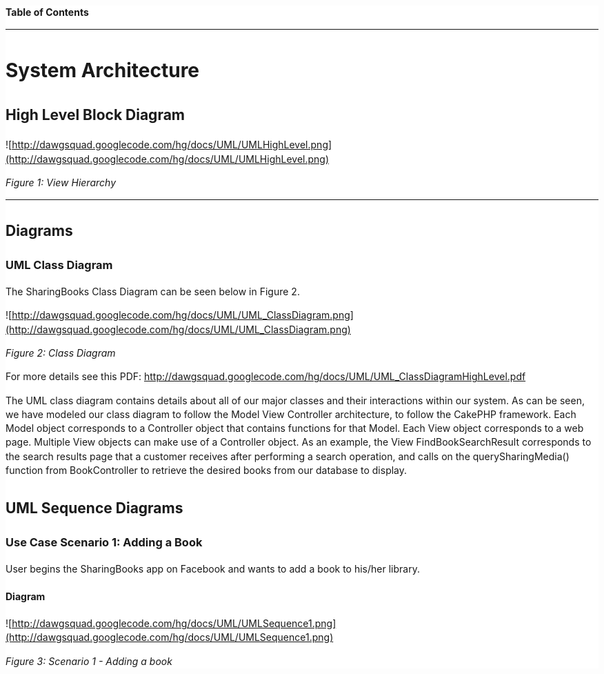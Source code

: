 **Table of Contents**


---


# System Architecture #

## High Level Block Diagram ##

![http://dawgsquad.googlecode.com/hg/docs/UML/UMLHighLevel.png](http://dawgsquad.googlecode.com/hg/docs/UML/UMLHighLevel.png)

_Figure 1: View Hierarchy_


---


## Diagrams ##

### UML Class Diagram ###

The SharingBooks Class Diagram can be seen below in Figure 2.

![http://dawgsquad.googlecode.com/hg/docs/UML/UML_ClassDiagram.png](http://dawgsquad.googlecode.com/hg/docs/UML/UML_ClassDiagram.png)

_Figure 2: Class Diagram_


For more details see this PDF:
http://dawgsquad.googlecode.com/hg/docs/UML/UML_ClassDiagramHighLevel.pdf

The UML class diagram contains details about all of our major classes and their interactions within our system. As can be seen, we have modeled our class diagram to follow the Model View Controller architecture, to follow the CakePHP framework. Each Model object corresponds to a Controller object that contains functions for that Model. Each View object corresponds to a web page. Multiple View objects can make use of a Controller object. As an example, the View FindBookSearchResult corresponds to the search results page that a customer receives after performing a search operation, and calls on the querySharingMedia() function from BookController to retrieve the desired books from our database to display.


## UML Sequence Diagrams ##


### Use Case Scenario 1: Adding a Book ###

User begins the SharingBooks app on Facebook and wants to add a book to his/her library.

#### Diagram ####

![http://dawgsquad.googlecode.com/hg/docs/UML/UMLSequence1.png](http://dawgsquad.googlecode.com/hg/docs/UML/UMLSequence1.png)

_Figure 3: Scenario 1 - Adding a book_
